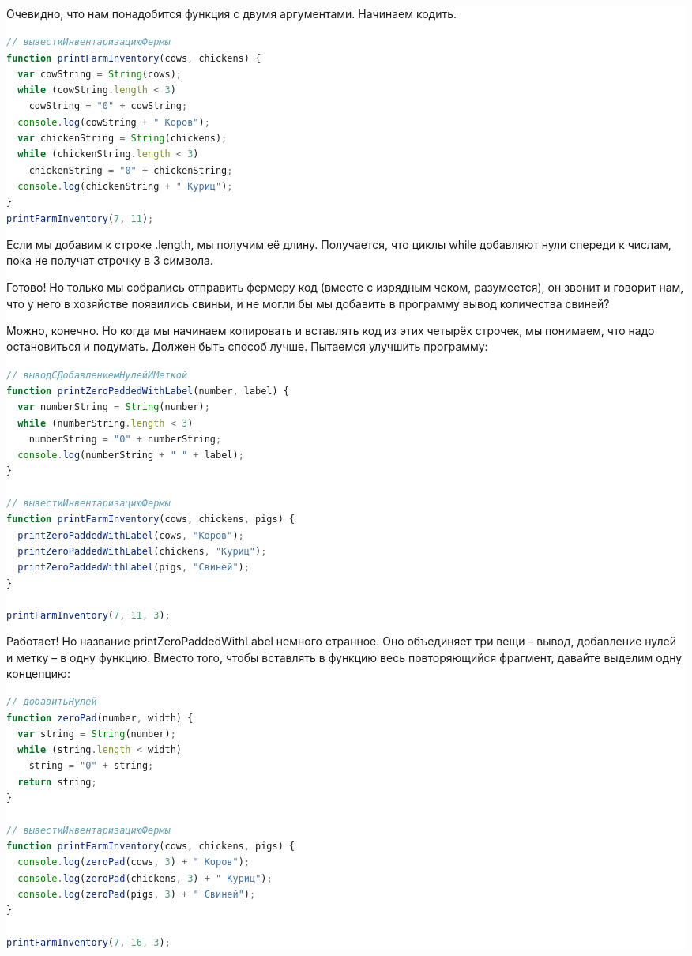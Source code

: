 Очевидно, что нам понадобится функция с двумя аргументами. Начинаем кодить.

```js
// вывестиИнвентаризациюФермы
function printFarmInventory(cows, chickens) {
  var cowString = String(cows);
  while (cowString.length < 3)
    cowString = "0" + cowString;
  console.log(cowString + " Коров");
  var chickenString = String(chickens);
  while (chickenString.length < 3)
    chickenString = "0" + chickenString;
  console.log(chickenString + " Куриц");
}
printFarmInventory(7, 11);
```

Если мы добавим к строке .length, мы получим её длину. Получается, что циклы while добавляют нули спереди к числам, пока не получат строчку в 3 символа.

Готово! Но только мы собрались отправить фермеру код (вместе с изрядным чеком, разумеется), он звонит и говорит нам, что у него в хозяйстве появились свиньи, и не могли бы мы добавить в программу вывод количества свиней?

Можно, конечно. Но когда мы начинаем копировать и вставлять код из этих четырёх строчек, мы понимаем, что надо остановиться и подумать. Должен быть способ лучше. Пытаемся улучшить программу:

```js
// выводСДобавлениемНулейИМеткой
function printZeroPaddedWithLabel(number, label) {
  var numberString = String(number);
  while (numberString.length < 3)
    numberString = "0" + numberString;
  console.log(numberString + " " + label);
}

// вывестиИнвентаризациюФермы
function printFarmInventory(cows, chickens, pigs) {
  printZeroPaddedWithLabel(cows, "Коров");
  printZeroPaddedWithLabel(chickens, "Куриц");
  printZeroPaddedWithLabel(pigs, "Свиней");
}

printFarmInventory(7, 11, 3);
```

Работает! Но название printZeroPaddedWithLabel немного странное. Оно объединяет три вещи – вывод, добавление нулей и метку – в одну функцию. Вместо того, чтобы вставлять в функцию весь повторяющийся фрагмент, давайте выделим одну концепцию:

```js
// добавитьНулей
function zeroPad(number, width) {
  var string = String(number);
  while (string.length < width)
    string = "0" + string;
  return string;
}

// вывестиИнвентаризациюФермы
function printFarmInventory(cows, chickens, pigs) {
  console.log(zeroPad(cows, 3) + " Коров");
  console.log(zeroPad(chickens, 3) + " Куриц");
  console.log(zeroPad(pigs, 3) + " Свиней");
}

printFarmInventory(7, 16, 3);
```